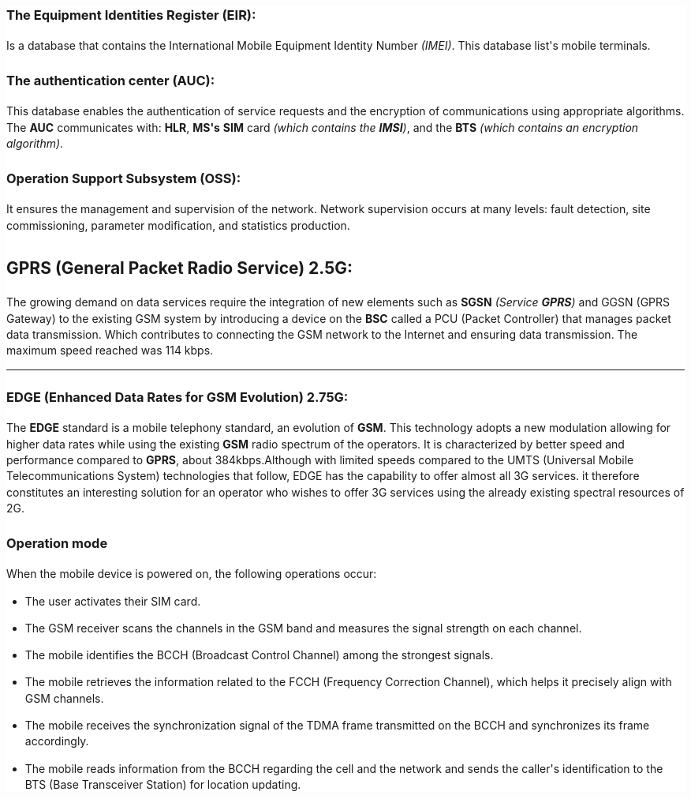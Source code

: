 ### The Equipment Identities Register (EIR):

Is a database that contains the International Mobile Equipment Identity Number *(IMEI)*. This database list's mobile terminals.

### The authentication center (AUC):

This database enables the authentication of service requests and the encryption of communications using appropriate algorithms. The **AUC** communicates with: **HLR**, **MS's** **SIM** card *(which contains the **IMSI**)*, and the **BTS** *(which contains an encryption algorithm)*.

### Operation Support Subsystem (OSS):

It ensures the management and supervision of the network. Network supervision occurs at many levels: fault detection, site commissioning, parameter modification, and statistics production.

## GPRS (General Packet Radio Service) 2.5G:

The growing demand on data services require the integration of new elements such as **SGSN** *(Service **GPRS**)* and GGSN (GPRS Gateway) to the existing GSM system by introducing a device on the **BSC** called a PCU (Packet Controller) that manages packet data transmission. Which contributes to connecting the GSM network to the Internet and ensuring data transmission. The maximum speed reached was 114 kbps.

---

### EDGE (Enhanced Data Rates for GSM Evolution) 2.75G:

The **EDGE** standard is a mobile telephony standard, an evolution of **GSM**. This technology adopts a new modulation allowing for higher data rates while using the existing **GSM** radio spectrum of the operators. It is characterized by better speed and performance compared to **GPRS**, about 384kbps.Although with limited speeds compared to the UMTS (Universal Mobile Telecommunications System) technologies that follow, EDGE has the capability to offer almost all 3G services. it therefore constitutes an interesting solution for an operator who wishes to offer 3G services using the already existing spectral resources of 2G.

### Operation mode

When the mobile device is powered on, the following operations occur:

- The user activates their SIM card.

- The GSM receiver scans the channels in the GSM band and measures the signal strength on each channel.

- The mobile identifies the BCCH (Broadcast Control Channel) among the strongest signals.

- The mobile retrieves the information related to the FCCH (Frequency Correction Channel), which helps it precisely align with GSM channels.

- The mobile receives the synchronization signal of the TDMA frame transmitted on the BCCH and synchronizes its frame accordingly.

- The mobile reads information from the BCCH regarding the cell and the network and sends the caller's identification to the BTS (Base Transceiver Station) for location updating.
